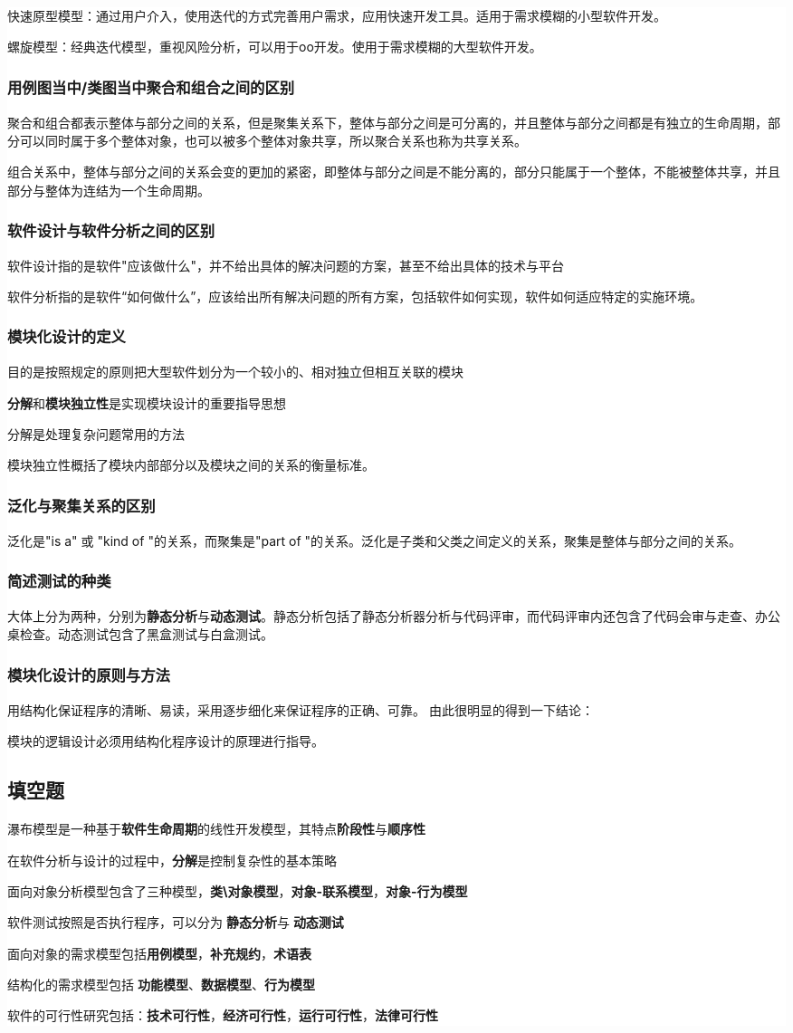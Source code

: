 快速原型模型：通过用户介入，使用迭代的方式完善用户需求，应用快速开发工具。适用于需求模糊的小型软件开发。

螺旋模型：经典迭代模型，重视风险分析，可以用于oo开发。使用于需求模糊的大型软件开发。

### 用例图当中/类图当中聚合和组合之间的区别

聚合和组合都表示整体与部分之间的关系，但是聚集关系下，整体与部分之间是可分离的，并且整体与部分之间都是有独立的生命周期，部分可以同时属于多个整体对象，也可以被多个整体对象共享，所以聚合关系也称为共享关系。

组合关系中，整体与部分之间的关系会变的更加的紧密，即整体与部分之间是不能分离的，部分只能属于一个整体，不能被整体共享，并且部分与整体为连结为一个生命周期。

### 软件设计与软件分析之间的区别

软件设计指的是软件"应该做什么"，并不给出具体的解决问题的方案，甚至不给出具体的技术与平台

软件分析指的是软件“如何做什么”，应该给出所有解决问题的所有方案，包括软件如何实现，软件如何适应特定的实施环境。

### 模块化设计的定义

目的是按照规定的原则把大型软件划分为一个较小的、相对独立但相互关联的模块

**分解**和**模块独立性**是实现模块设计的重要指导思想

分解是处理复杂问题常用的方法

模块独立性概括了模块内部部分以及模块之间的关系的衡量标准。

### 泛化与聚集关系的区别

泛化是"is a" 或 "kind of "的关系，而聚集是"part of "的关系。泛化是子类和父类之间定义的关系，聚集是整体与部分之间的关系。

### 简述测试的种类

大体上分为两种，分别为**静态分析**与**动态测试**。静态分析包括了静态分析器分析与代码评审，而代码评审内还包含了代码会审与走查、办公桌检查。动态测试包含了黑盒测试与白盒测试。

### 模块化设计的原则与方法

用结构化保证程序的清晰、易读，采用逐步细化来保证程序的正确、可靠。 由此很明显的得到一下结论：

模块的逻辑设计必须用结构化程序设计的原理进行指导。



## 填空题

瀑布模型是一种基于**软件生命周期**的线性开发模型，其特点**阶段性**与**顺序性**

在软件分析与设计的过程中，**分解**是控制复杂性的基本策略

面向对象分析模型包含了三种模型，**类\对象模型**，**对象-联系模型**，**对象-行为模型**

软件测试按照是否执行程序，可以分为 **静态分析**与 **动态测试**

面向对象的需求模型包括**用例模型**，**补充规约**，**术语表**

结构化的需求模型包括 **功能模型**、**数据模型**、**行为模型**

软件的可行性研究包括：**技术可行性**，**经济可行性**，**运行可行性**，**法律可行性**
